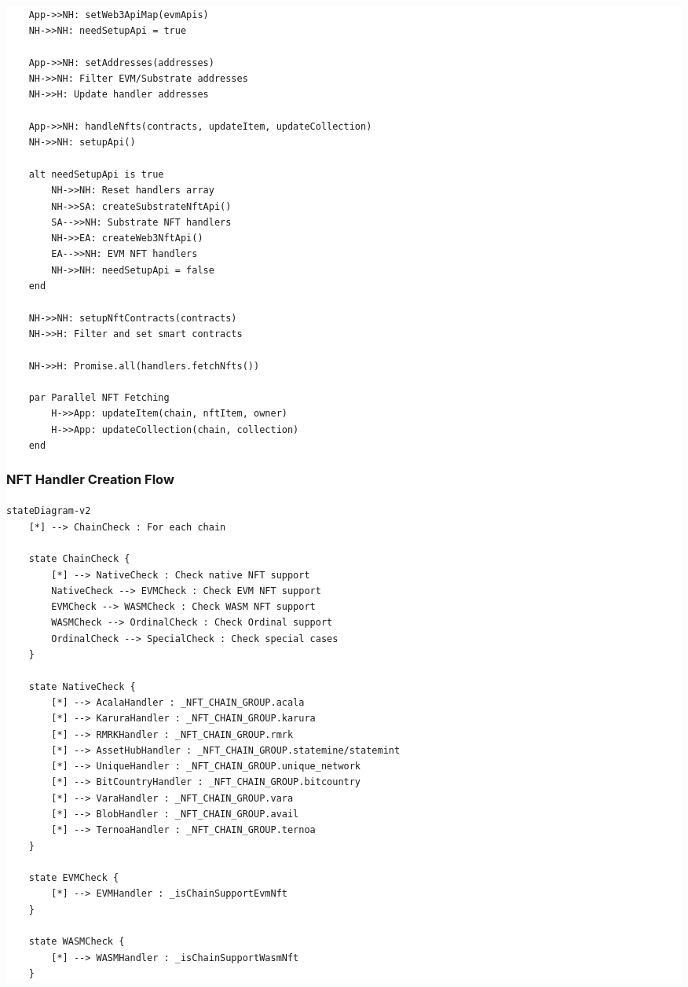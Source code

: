 ```mermaid
    App->>NH: setWeb3ApiMap(evmApis)
    NH->>NH: needSetupApi = true

    App->>NH: setAddresses(addresses)
    NH->>NH: Filter EVM/Substrate addresses
    NH->>H: Update handler addresses

    App->>NH: handleNfts(contracts, updateItem, updateCollection)
    NH->>NH: setupApi()

    alt needSetupApi is true
        NH->>NH: Reset handlers array
        NH->>SA: createSubstrateNftApi()
        SA-->>NH: Substrate NFT handlers
        NH->>EA: createWeb3NftApi()
        EA-->>NH: EVM NFT handlers
        NH->>NH: needSetupApi = false
    end

    NH->>NH: setupNftContracts(contracts)
    NH->>H: Filter and set smart contracts

    NH->>H: Promise.all(handlers.fetchNfts())

    par Parallel NFT Fetching
        H->>App: updateItem(chain, nftItem, owner)
        H->>App: updateCollection(chain, collection)
    end
```

### NFT Handler Creation Flow

```mermaid
stateDiagram-v2
    [*] --> ChainCheck : For each chain

    state ChainCheck {
        [*] --> NativeCheck : Check native NFT support
        NativeCheck --> EVMCheck : Check EVM NFT support
        EVMCheck --> WASMCheck : Check WASM NFT support
        WASMCheck --> OrdinalCheck : Check Ordinal support
        OrdinalCheck --> SpecialCheck : Check special cases
    }

    state NativeCheck {
        [*] --> AcalaHandler : _NFT_CHAIN_GROUP.acala
        [*] --> KaruraHandler : _NFT_CHAIN_GROUP.karura
        [*] --> RMRKHandler : _NFT_CHAIN_GROUP.rmrk
        [*] --> AssetHubHandler : _NFT_CHAIN_GROUP.statemine/statemint
        [*] --> UniqueHandler : _NFT_CHAIN_GROUP.unique_network
        [*] --> BitCountryHandler : _NFT_CHAIN_GROUP.bitcountry
        [*] --> VaraHandler : _NFT_CHAIN_GROUP.vara
        [*] --> BlobHandler : _NFT_CHAIN_GROUP.avail
        [*] --> TernoaHandler : _NFT_CHAIN_GROUP.ternoa
    }

    state EVMCheck {
        [*] --> EVMHandler : _isChainSupportEvmNft
    }

    state WASMCheck {
        [*] --> WASMHandler : _isChainSupportWasmNft
    }
```